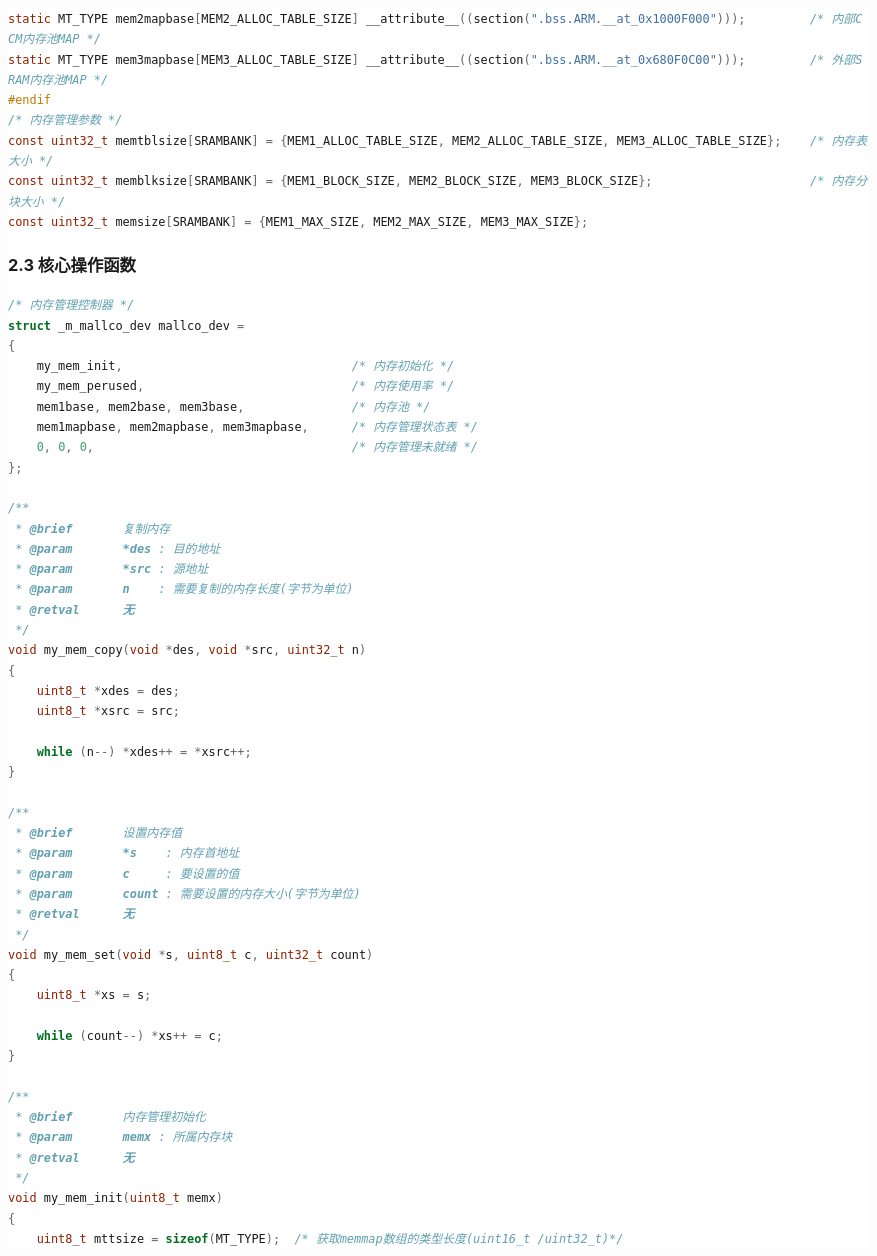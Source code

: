 ```c
static MT_TYPE mem2mapbase[MEM2_ALLOC_TABLE_SIZE] __attribute__((section(".bss.ARM.__at_0x1000F000")));         /* 内部CCM内存池MAP */
static MT_TYPE mem3mapbase[MEM3_ALLOC_TABLE_SIZE] __attribute__((section(".bss.ARM.__at_0x680F0C00")));         /* 外部SRAM内存池MAP */
#endif
/* 内存管理参数 */
const uint32_t memtblsize[SRAMBANK] = {MEM1_ALLOC_TABLE_SIZE, MEM2_ALLOC_TABLE_SIZE, MEM3_ALLOC_TABLE_SIZE};    /* 内存表大小 */
const uint32_t memblksize[SRAMBANK] = {MEM1_BLOCK_SIZE, MEM2_BLOCK_SIZE, MEM3_BLOCK_SIZE};                      /* 内存分块大小 */
const uint32_t memsize[SRAMBANK] = {MEM1_MAX_SIZE, MEM2_MAX_SIZE, MEM3_MAX_SIZE};     
```

### 2.3 核心操作函数

```c
/* 内存管理控制器 */
struct _m_mallco_dev mallco_dev =
{
    my_mem_init,                                /* 内存初始化 */
    my_mem_perused,                             /* 内存使用率 */
    mem1base, mem2base, mem3base,               /* 内存池 */
    mem1mapbase, mem2mapbase, mem3mapbase,      /* 内存管理状态表 */
    0, 0, 0,                                    /* 内存管理未就绪 */
};

/**
 * @brief       复制内存
 * @param       *des : 目的地址
 * @param       *src : 源地址
 * @param       n    : 需要复制的内存长度(字节为单位)
 * @retval      无
 */
void my_mem_copy(void *des, void *src, uint32_t n)
{
    uint8_t *xdes = des;
    uint8_t *xsrc = src;

    while (n--) *xdes++ = *xsrc++;
}

/**
 * @brief       设置内存值
 * @param       *s    : 内存首地址
 * @param       c     : 要设置的值
 * @param       count : 需要设置的内存大小(字节为单位)
 * @retval      无
 */
void my_mem_set(void *s, uint8_t c, uint32_t count)
{
    uint8_t *xs = s;

    while (count--) *xs++ = c;
}

/**
 * @brief       内存管理初始化
 * @param       memx : 所属内存块
 * @retval      无
 */
void my_mem_init(uint8_t memx)
{
    uint8_t mttsize = sizeof(MT_TYPE);  /* 获取memmap数组的类型长度(uint16_t /uint32_t)*/
```